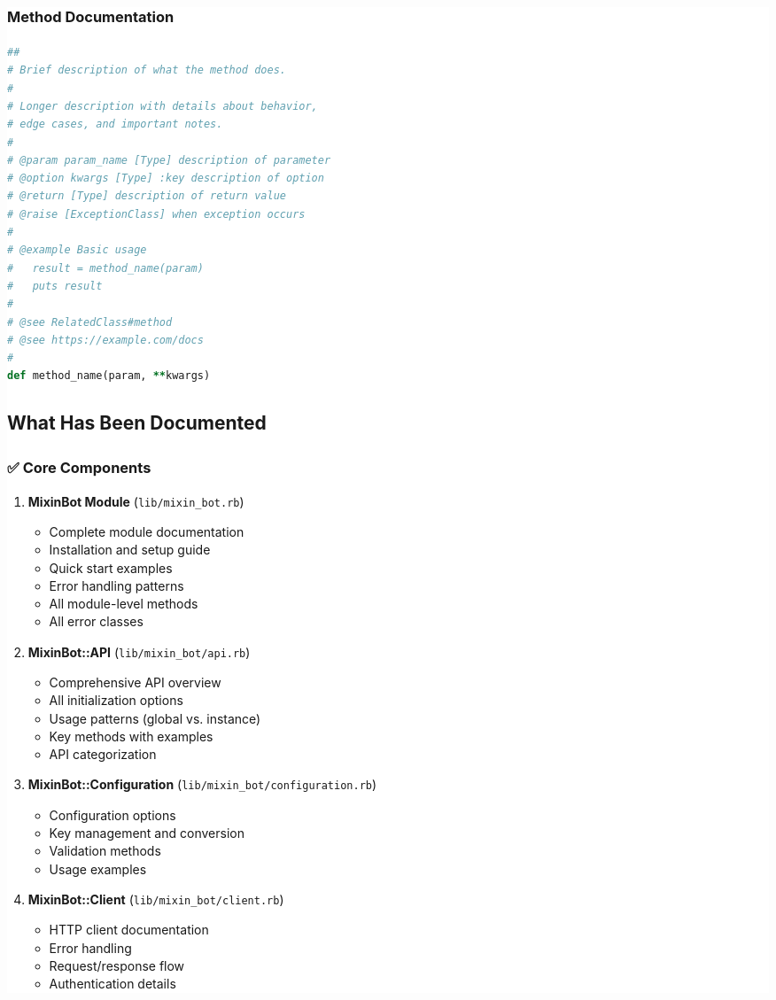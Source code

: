 ### Method Documentation

```ruby
##
# Brief description of what the method does.
#
# Longer description with details about behavior,
# edge cases, and important notes.
#
# @param param_name [Type] description of parameter
# @option kwargs [Type] :key description of option
# @return [Type] description of return value
# @raise [ExceptionClass] when exception occurs
#
# @example Basic usage
#   result = method_name(param)
#   puts result
#
# @see RelatedClass#method
# @see https://example.com/docs
#
def method_name(param, **kwargs)
```

## What Has Been Documented

### ✅ Core Components

1. **MixinBot Module** (`lib/mixin_bot.rb`)
   - Complete module documentation
   - Installation and setup guide
   - Quick start examples
   - Error handling patterns
   - All module-level methods
   - All error classes

2. **MixinBot::API** (`lib/mixin_bot/api.rb`)
   - Comprehensive API overview
   - All initialization options
   - Usage patterns (global vs. instance)
   - Key methods with examples
   - API categorization

3. **MixinBot::Configuration** (`lib/mixin_bot/configuration.rb`)
   - Configuration options
   - Key management and conversion
   - Validation methods
   - Usage examples

4. **MixinBot::Client** (`lib/mixin_bot/client.rb`)
   - HTTP client documentation
   - Error handling
   - Request/response flow
   - Authentication details
